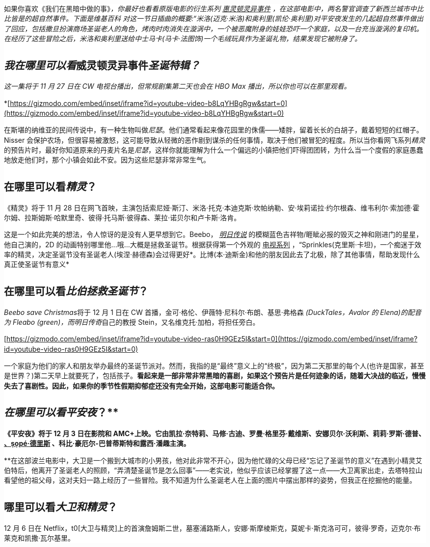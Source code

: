 如果你喜欢《我们在黑暗中做的事》[](https://gizmodo.com/13-of-what-we-do-in-the-shadows-most-hilarious-season-2-1847594496)*，你最好也看看原版电影的衍生系列 [*惠灵顿灵异事件*](https://gizmodo.com/wellington-paranormal-has-arrived-and-its-a-demonicall-1847276850) ，在这部电影中，两名警官调查了新西兰城市中比比皆是的超自然事件。下面是维基百科 对这一节日插曲的概要:“米洛(迈克·米洛)和奥利里(凯伦·奥利里)对平安夜发生的几起超自然事件做出了回应，包括撒旦扮演商场圣诞老人的角色，烤肉时肉消失在漩涡中，一个被恶魔附身的娃娃恐吓一个家庭，以及一台充当漩涡的复印机。在经历了这些冒险之后，米洛和奥利里送给中士马卡(马卡·法图饰)一个毛绒玩具作为圣诞礼物，结果发现它被附身了。*

## *我在哪里可以看*威灵顿灵异事件*圣诞特辑？*

*这一集将于 11 月 27 日在 CW 电视台播出，但常规剧集第二天也会在 HBO Max 播出，所以你也可以在那里观看。*

 *[https://gizmodo.com/embed/inset/iframe?id=youtube-video-b8LqYHBgRgw&start=0](https://gizmodo.com/embed/inset/iframe?id=youtube-video-b8LqYHBgRgw&start=0) 

在斯堪的纳维亚的民间传说中，有一种生物叫做*尼瑟*。他们通常看起来像花园里的侏儒——矮胖，留着长长的白胡子，戴着短短的红帽子。Nisser 会保护农场，但很容易被激怒，这可能导致从轻微的恶作剧到谋杀的任何事情，取决于他们被冒犯的程度。所以当你看网飞系列*精灵*的预告片时，最好你知道原来的丹麦片名是*尼瑟*，这样你就能理解为什么一个偏远的小镇把他们吓得团团转，为什么当一个度假的家庭愚蠢地放走他们时，那个小镇会如此不安。因为这些尼瑟非常非常生气。

## **在哪里可以看*精灵*？**

《精灵》将于 11 月 28 日在网飞首映，主演包括索尼娅·斯汀、米洛·托克·本迪克斯·坎帕纳勒、安·埃莉诺拉·约尔根森、维韦利尔·索加德·霍尔姆、拉斯姆斯·哈默里奇、彼得·托马斯·彼得森、莱拉·诺贝尔和卢卡斯·洛肯。

这是一个如此完美的想法，令人惊讶的是没有人更早想到它。Beebo， [*明日传说*](https://gizmodo.com/legends-of-tomorrow-had-a-huge-reveal-no-one-cares-abou-1846820189) 的模糊蓝色吉祥物/睚眦必报的毁灭之神和刚进门的星星，他自己演的，2D 的动画特别哪里他...哦...大概是拯救圣诞节。根据获得第一个外观的 [电视系列](https://tvline.com/2021/11/01/beebo-saves-christmas-legends-of-tomorrow-animated-special/) ，“Sprinkles(克里斯·卡坦)，一个痴迷于效率的精灵，决定圣诞节没有圣诞老人(埃涅·赫德森)会过得更好*。比博(本·迪斯金)和他的朋友因此去了北极，除了其他事情，帮助发现什么真正使圣诞节有意义* 

## **在哪里可以看*比伯拯救圣诞节*？**

*Beebo save Christmas*将于 12 月 1 日在 CW 首播，金可·格伦、伊薇特·尼科尔·布朗、基思·弗格森 *(DuckTales，Avalor 的 Elena)*的配音为 Fleabo (green)，而*明日传奇*自己的教授 Stein，又名维克托·加柏，将担任旁白。

 [https://gizmodo.com/embed/inset/iframe?id=youtube-video-ras0H9GEz5I&start=0](https://gizmodo.com/embed/inset/iframe?id=youtube-video-ras0H9GEz5I&start=0) 

一个家庭为他们的家人和朋友举办最终的圣诞节派对。然而，我指的是“最终”意义上的“终极”，因为第二天那里的每个人(也许是国家，甚至是世界？)第二天早上就要死了，包括孩子。[](https://gizmodo.com/silent-night-offers-a-christmas-party-to-die-for-and-a-1848032030?_ga=2.234742041.662067991.1636378890-1794021061.1604501433)**看起来是一部非常非常黑暗的喜剧，如果这个预告片是任何迹象的话，随着大决战的临近，慢慢失去了喜剧性。因此，如果你的季节性假期抑郁症还没有完全开始，这部电影可能适合你。**

## ****在哪里可以看*平安夜*？****

**《平安夜》将于 12 月 3 日在影院和 AMC+上映。它由凯拉·奈特莉、马修·古迪、罗曼·格里芬·戴维斯、安娜贝尔·沃利斯、莉莉·罗斯·德普、 [、ṣọpé·德里斯](https://gizmodo.com/his-house-puts-a-fresh-coat-of-terror-on-the-haunting-g-1845485866) 、科比·豪厄尔-巴普蒂斯特和露西·潘趣主演。**

 **在这部波兰电影中，大卫是一个搬到大城市的小男孩，他对此非常不开心，因为他忙碌的父母已经“忘记了圣诞节的意义”在遇到小精灵艾伯特后，他离开了圣诞老人的照顾，“弄清楚圣诞节是怎么回事”——老实说，他似乎应该已经掌握了这一点——大卫离家出走，去塔特拉山看望他的祖父母，这对夫妇一路上经历了一些冒险。我不知道为什么圣诞老人在上面的图片中摆出那样的姿势，但我正在挖掘他的能量。

## 哪里可以看*大卫和精灵*？

12 月 6 日在 Netflix，t0[大卫与精灵]上的首演詹姆斯二世，墓塞浦路斯人，安娜·斯摩棱斯克，莫妮卡·斯克洛可可，彼得·罗奇，迈克尔·布莱克和凯撒·瓦尔基里。

